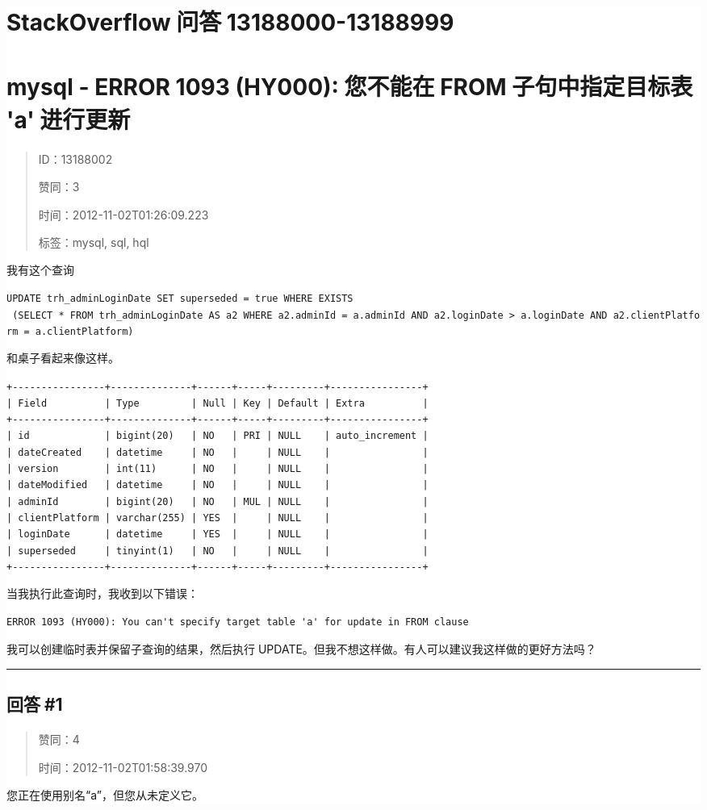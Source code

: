 # StackOverflow 问答 13188000-13188999

# mysql - ERROR 1093 (HY000): 您不能在 FROM 子句中指定目标表 'a' 进行更新

> ID：13188002
> 
> 赞同：3
> 
> 时间：2012-11-02T01:26:09.223
> 
> 标签：mysql, sql, hql

我有这个查询

```
UPDATE trh_adminLoginDate SET superseded = true WHERE EXISTS 
 (SELECT * FROM trh_adminLoginDate AS a2 WHERE a2.adminId = a.adminId AND a2.loginDate > a.loginDate AND a2.clientPlatform = a.clientPlatform) 
```

和桌子看起来像这样。

```
+----------------+--------------+------+-----+---------+----------------+
| Field          | Type         | Null | Key | Default | Extra          |
+----------------+--------------+------+-----+---------+----------------+
| id             | bigint(20)   | NO   | PRI | NULL    | auto_increment |
| dateCreated    | datetime     | NO   |     | NULL    |                |
| version        | int(11)      | NO   |     | NULL    |                |
| dateModified   | datetime     | NO   |     | NULL    |                |
| adminId        | bigint(20)   | NO   | MUL | NULL    |                |
| clientPlatform | varchar(255) | YES  |     | NULL    |                |
| loginDate      | datetime     | YES  |     | NULL    |                |
| superseded     | tinyint(1)   | NO   |     | NULL    |                |
+----------------+--------------+------+-----+---------+----------------+ 
```

当我执行此查询时，我收到以下错误：

```
ERROR 1093 (HY000): You can't specify target table 'a' for update in FROM clause 
```

我可以创建临时表并保留子查询的结果，然后执行 UPDATE。但我不想这样做。有人可以建议我这样做的更好方法吗？

* * *

## 回答 #1

> 赞同：4
> 
> 时间：2012-11-02T01:58:39.970

您正在使用别名“a”，但您从未定义它。
